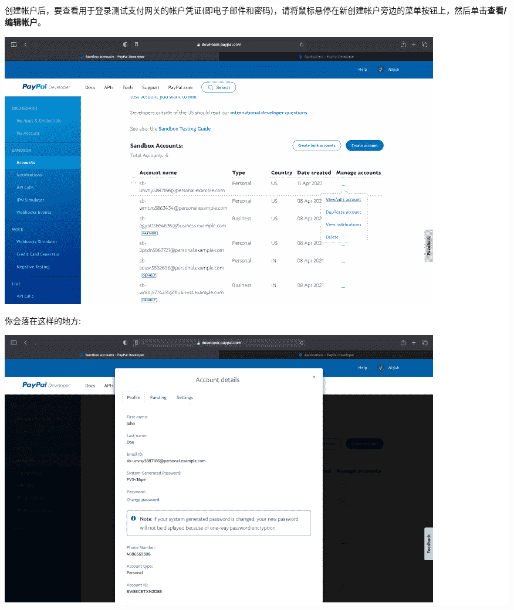 创建帐户后，要查看用于登录测试支付网关的帐户凭证(即电子邮件和密码)，请将鼠标悬停在新创建帐户旁边的菜单按钮上，然后单击**查看/编辑帐户**。

![View and Edit Account Page](img/cc9eba72b05aaf7e3fb760cb7dc12082.png)

你会落在这样的地方:

![Account Info Modal](img/10ce83c5e9238100bb1eed95e5fb0131.png)
